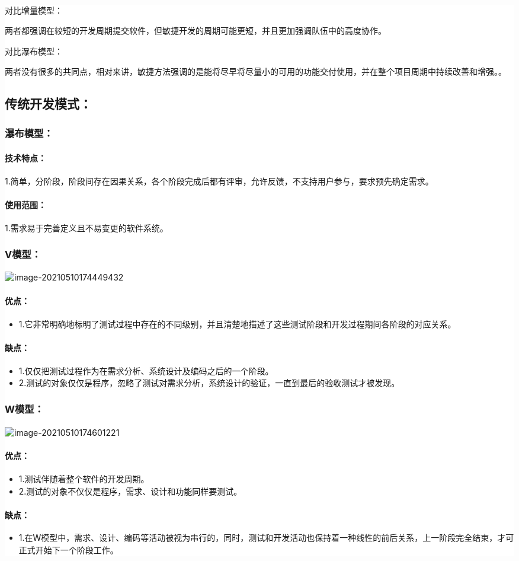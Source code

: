  

对比增量模型：

两者都强调在较短的开发周期提交软件，但敏捷开发的周期可能更短，并且更加强调队伍中的高度协作。

对比瀑布模型：

两者没有很多的共同点，相对来讲，敏捷方法强调的是能将尽早将尽量小的可用的功能交付使用，并在整个项目周期中持续改善和增强。。



## 传统开发模式：

### 瀑布模型：

#### 技术特点：

1.简单，分阶段，阶段间存在因果关系，各个阶段完成后都有评审，允许反馈，不支持用户参与，要求预先确定需求。

#### 使用范围：

1.需求易于完善定义且不易变更的软件系统。



### V模型：

![image-20210510174449432](C:\Users\Administrator\AppData\Roaming\Typora\typora-user-images\image-20210510174449432.png)

#### 优点：

- 1.它非常明确地标明了测试过程中存在的不同级别，并且清楚地描述了这些测试阶段和开发过程期间各阶段的对应关系。



#### 缺点：

- 1.仅仅把测试过程作为在需求分析、系统设计及编码之后的一个阶段。
- 2.测试的对象仅仅是程序，忽略了测试对需求分析，系统设计的验证，一直到最后的验收测试才被发现。



### W模型：

![image-20210510174601221](C:\Users\Administrator\AppData\Roaming\Typora\typora-user-images\image-20210510174601221.png)



#### 优点：

- 1.测试伴随着整个软件的开发周期。
- 2.测试的对象不仅仅是程序，需求、设计和功能同样要测试。

#### 缺点：

- 1.在W模型中，需求、设计、编码等活动被视为串行的，同时，测试和开发活动也保持着一种线性的前后关系，上一阶段完全结束，才可正式开始下一个阶段工作。


